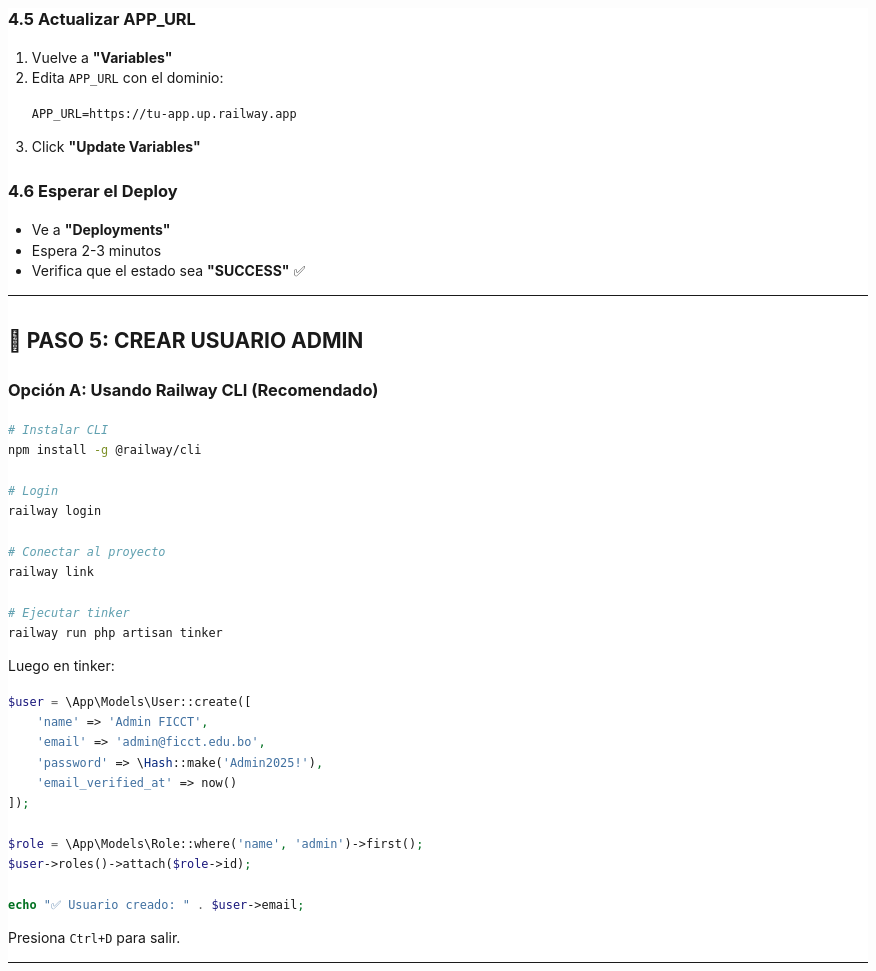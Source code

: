 ### 4.5 Actualizar APP_URL

1. Vuelve a **"Variables"**
2. Edita `APP_URL` con el dominio:
   ```
   APP_URL=https://tu-app.up.railway.app
   ```
3. Click **"Update Variables"**

### 4.6 Esperar el Deploy

- Ve a **"Deployments"**
- Espera 2-3 minutos
- Verifica que el estado sea **"SUCCESS"** ✅

---

## 👤 PASO 5: CREAR USUARIO ADMIN

### Opción A: Usando Railway CLI (Recomendado)

```bash
# Instalar CLI
npm install -g @railway/cli

# Login
railway login

# Conectar al proyecto
railway link

# Ejecutar tinker
railway run php artisan tinker
```

Luego en tinker:

```php
$user = \App\Models\User::create([
    'name' => 'Admin FICCT',
    'email' => 'admin@ficct.edu.bo',
    'password' => \Hash::make('Admin2025!'),
    'email_verified_at' => now()
]);

$role = \App\Models\Role::where('name', 'admin')->first();
$user->roles()->attach($role->id);

echo "✅ Usuario creado: " . $user->email;
```

Presiona `Ctrl+D` para salir.

---
